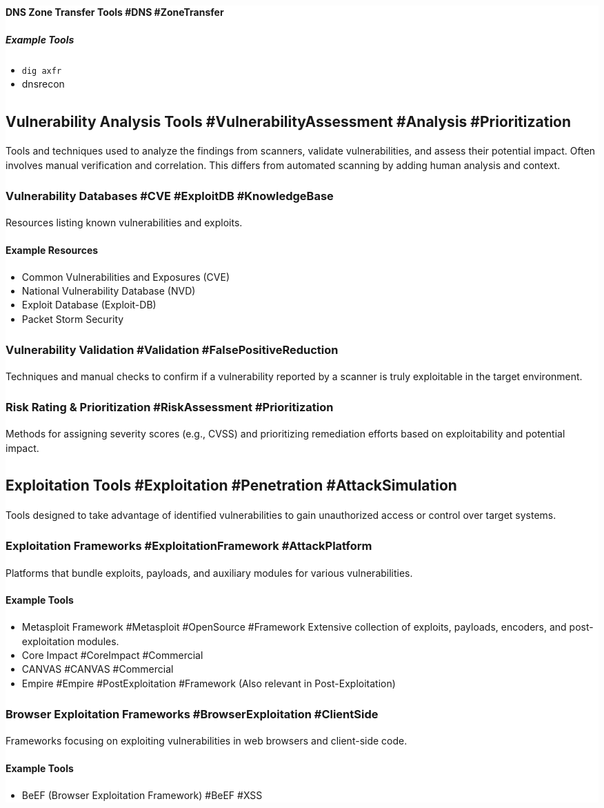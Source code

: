 #### DNS Zone Transfer Tools #DNS #ZoneTransfer
##### Example Tools
- `dig axfr`
- dnsrecon

## Vulnerability Analysis Tools #VulnerabilityAssessment #Analysis #Prioritization
Tools and techniques used to analyze the findings from scanners, validate vulnerabilities, and assess their potential impact. Often involves manual verification and correlation.
This differs from automated scanning by adding human analysis and context.

### Vulnerability Databases #CVE #ExploitDB #KnowledgeBase
Resources listing known vulnerabilities and exploits.
#### Example Resources
- Common Vulnerabilities and Exposures (CVE)
- National Vulnerability Database (NVD)
- Exploit Database (Exploit-DB)
- Packet Storm Security

### Vulnerability Validation #Validation #FalsePositiveReduction
Techniques and manual checks to confirm if a vulnerability reported by a scanner is truly exploitable in the target environment.

### Risk Rating & Prioritization #RiskAssessment #Prioritization
Methods for assigning severity scores (e.g., CVSS) and prioritizing remediation efforts based on exploitability and potential impact.

## Exploitation Tools #Exploitation #Penetration #AttackSimulation
Tools designed to take advantage of identified vulnerabilities to gain unauthorized access or control over target systems.

### Exploitation Frameworks #ExploitationFramework #AttackPlatform
Platforms that bundle exploits, payloads, and auxiliary modules for various vulnerabilities.
#### Example Tools
- Metasploit Framework #Metasploit #OpenSource #Framework
    Extensive collection of exploits, payloads, encoders, and post-exploitation modules.
- Core Impact #CoreImpact #Commercial
- CANVAS #CANVAS #Commercial
- Empire #Empire #PostExploitation #Framework (Also relevant in Post-Exploitation)

### Browser Exploitation Frameworks #BrowserExploitation #ClientSide
Frameworks focusing on exploiting vulnerabilities in web browsers and client-side code.
#### Example Tools
- BeEF (Browser Exploitation Framework) #BeEF #XSS

